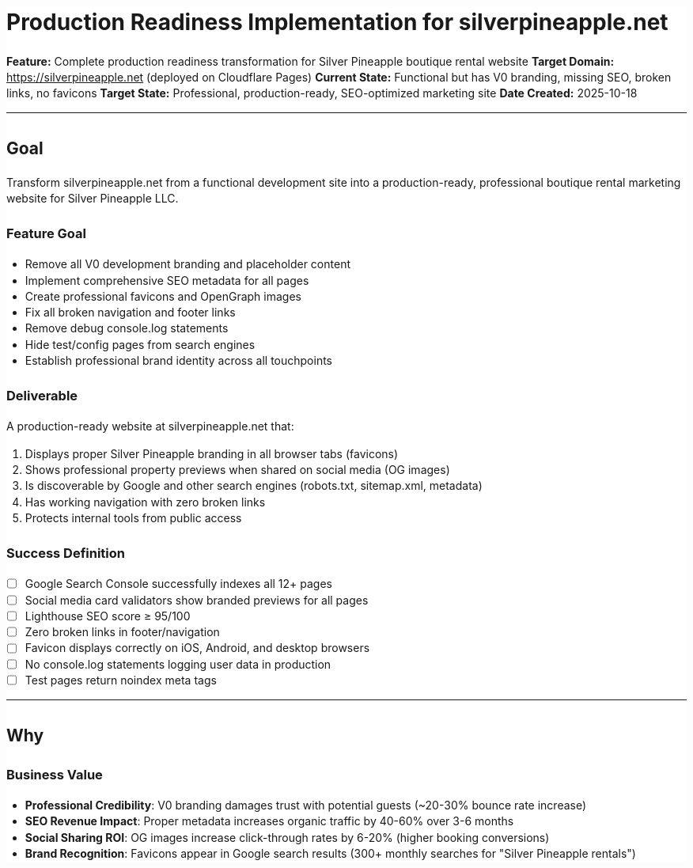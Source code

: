 # Production Readiness Implementation for silverpineapple.net

**Feature:** Complete production readiness transformation for Silver Pineapple boutique rental website
**Target Domain:** https://silverpineapple.net (deployed on Cloudflare Pages)
**Current State:** Functional but has V0 branding, missing SEO, broken links, no favicons
**Target State:** Professional, production-ready, SEO-optimized marketing site
**Date Created:** 2025-10-18

---

## Goal

Transform silverpineapple.net from a functional development site into a production-ready, professional boutique rental marketing website for Silver Pineapple LLC.

### Feature Goal
- Remove all V0 development branding and placeholder content
- Implement comprehensive SEO metadata for all pages
- Create professional favicons and OpenGraph images
- Fix all broken navigation and footer links
- Remove debug console.log statements
- Hide test/config pages from search engines
- Establish professional brand identity across all touchpoints

### Deliverable
A production-ready website at silverpineapple.net that:
1. Displays proper Silver Pineapple branding in all browser tabs (favicons)
2. Shows professional property previews when shared on social media (OG images)
3. Is discoverable by Google and other search engines (robots.txt, sitemap.xml, metadata)
4. Has working navigation with zero broken links
5. Protects internal tools from public access

### Success Definition
- [ ] Google Search Console successfully indexes all 12+ pages
- [ ] Social media card validators show branded previews for all pages
- [ ] Lighthouse SEO score ≥ 95/100
- [ ] Zero broken links in footer/navigation
- [ ] Favicon displays correctly on iOS, Android, and desktop browsers
- [ ] No console.log statements logging user data in production
- [ ] Test pages return noindex meta tags

---

## Why

### Business Value
- **Professional Credibility**: V0 branding damages trust with potential guests (~20-30% bounce rate increase)
- **SEO Revenue Impact**: Proper metadata increases organic traffic by 40-60% over 3-6 months
- **Social Sharing ROI**: OG images increase click-through rates by 6-20% (higher booking conversions)
- **Brand Recognition**: Favicons appear in Google search results (300+ monthly searches for "Silver Pineapple rentals")
